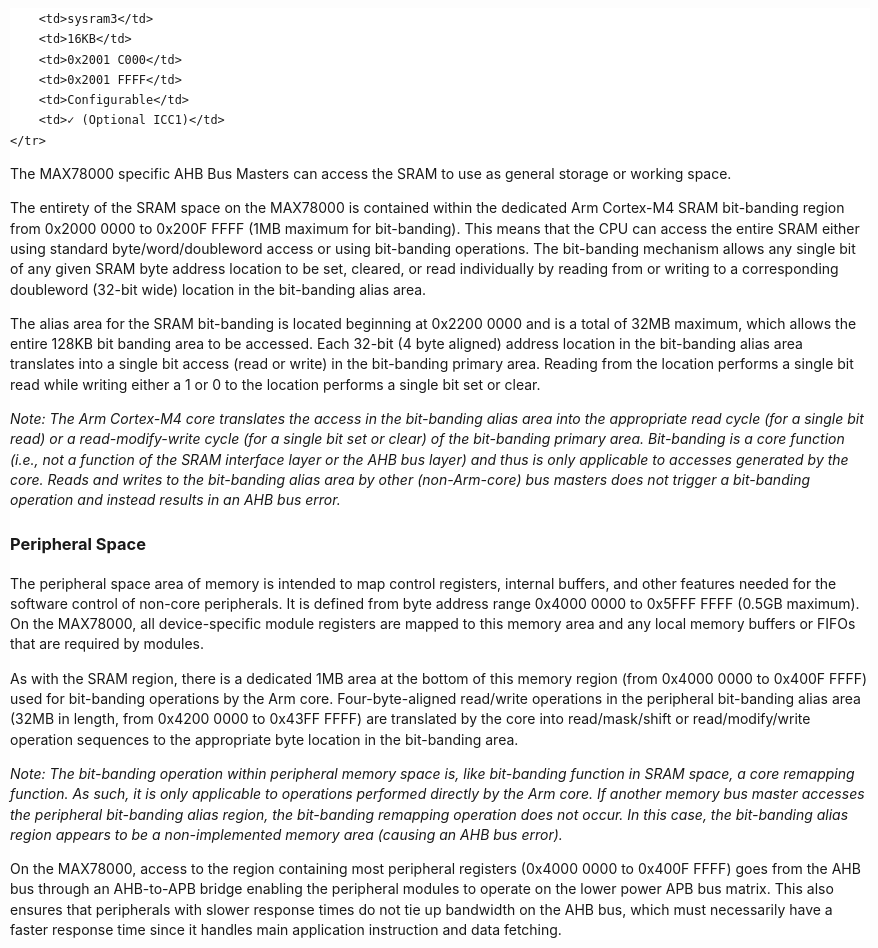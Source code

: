         <td>sysram3</td>
        <td>16KB</td>
        <td>0x2001 C000</td>
        <td>0x2001 FFFF</td>
        <td>Configurable</td>
        <td>✓ (Optional ICC1)</td>
    </tr>
</table>

The MAX78000 specific AHB Bus Masters can access the SRAM to use as general storage or working space.

The entirety of the SRAM space on the MAX78000 is contained within the dedicated Arm Cortex-M4 SRAM bit-banding region from 0x2000 0000 to 0x200F FFFF (1MB maximum for bit-banding). This means that the CPU can access the entire SRAM either using standard byte/word/doubleword access or using bit-banding operations. The bit-banding mechanism allows any single bit of any given SRAM byte address location to be set, cleared, or read individually by reading from or writing to a corresponding doubleword (32-bit wide) location in the bit-banding alias area.

The alias area for the SRAM bit-banding is located beginning at 0x2200 0000 and is a total of 32MB maximum, which allows the entire 128KB bit banding area to be accessed. Each 32-bit (4 byte aligned) address location in the bit-banding alias area translates into a single bit access (read or write) in the bit-banding primary area. Reading from the location performs a single bit read while writing either a 1 or 0 to the location performs a single bit set or clear.

*Note: The Arm Cortex-M4 core translates the access in the bit-banding alias area into the appropriate read cycle (for a single bit read) or a read-modify-write cycle (for a single bit set or clear) of the bit-banding primary area. Bit-banding is a core function (i.e., not a function of the SRAM interface layer or the AHB bus layer) and thus is only applicable to accesses generated by the core. Reads and writes to the bit-banding alias area by other (non-Arm-core) bus masters does not trigger a bit-banding operation and instead results in an AHB bus error.*

### Peripheral Space
The peripheral space area of memory is intended to map control registers, internal buffers, and other features needed for the software control of non-core peripherals. It is defined from byte address range 0x4000 0000 to 0x5FFF FFFF (0.5GB maximum). On the MAX78000, all device-specific module registers are mapped to this memory area and any local memory buffers or FIFOs that are required by modules.

As with the SRAM region, there is a dedicated 1MB area at the bottom of this memory region (from 0x4000 0000 to 0x400F FFFF) used for bit-banding operations by the Arm core. Four-byte-aligned read/write operations in the peripheral bit-banding alias area (32MB in length, from 0x4200 0000 to 0x43FF FFFF) are translated by the core into read/mask/shift or read/modify/write operation sequences to the appropriate byte location in the bit-banding area.

*Note: The bit-banding operation within peripheral memory space is, like bit-banding function in SRAM space, a core remapping function. As such, it is only applicable to operations performed directly by the Arm core. If another memory bus master accesses the peripheral bit-banding alias region, the bit-banding remapping operation does not occur. In this case, the bit-banding alias region appears to be a non-implemented memory area (causing an AHB bus error).*

On the MAX78000, access to the region containing most peripheral registers (0x4000 0000 to 0x400F FFFF) goes from the AHB bus through an AHB-to-APB bridge enabling the peripheral modules to operate on the lower power APB bus matrix. This also ensures that peripherals with slower response times do not tie up bandwidth on the AHB bus, which must necessarily have a faster response time since it handles main application instruction and data fetching.
